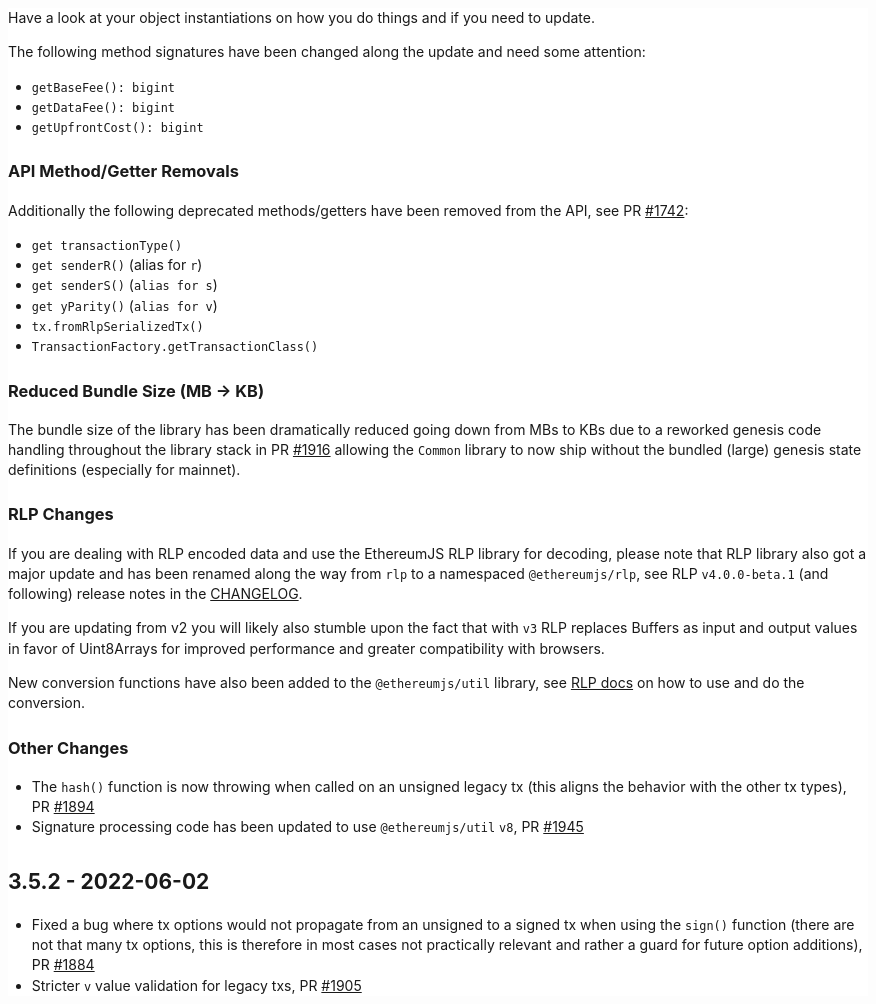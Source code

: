 Have a look at your object instantiations on how you do things and if you need to update.

The following method signatures have been changed along the update and need some attention:

- `getBaseFee(): bigint`
- `getDataFee(): bigint`
- `getUpfrontCost(): bigint`

### API Method/Getter Removals

Additionally the following deprecated methods/getters have been removed from the API, see PR [#1742](https://github.com/ethereumjs/ethereumjs-monorepo/pull/1742):

- `get transactionType()`
- `get senderR()` (alias for `r`)
- `get senderS()` (`alias for s`)
- `get yParity()` (`alias for v`)
- `tx.fromRlpSerializedTx()`
- `TransactionFactory.getTransactionClass()`

### Reduced Bundle Size (MB -> KB)

The bundle size of the library has been dramatically reduced going down from MBs to KBs due to a reworked genesis code handling throughout the library stack in PR [#1916](https://github.com/ethereumjs/ethereumjs-monorepo/pull/1916) allowing the `Common` library to now ship without the bundled (large) genesis state definitions (especially for mainnet).

### RLP Changes

If you are dealing with RLP encoded data and use the EthereumJS RLP library for decoding, please note that RLP library also got a major update and has been renamed along the way from `rlp` to a namespaced `@ethereumjs/rlp`, see RLP `v4.0.0-beta.1` (and following) release notes in the [CHANGELOG](https://github.com/ethereumjs/ethereumjs-monorepo/blob/master/packages/rlp/CHANGELOG.md#400-beta1---2022-06-30).

If you are updating from v2 you will likely also stumble upon the fact that with `v3` RLP replaces Buffers as input and output values in favor of Uint8Arrays for improved performance and greater compatibility with browsers.

New conversion functions have also been added to the `@ethereumjs/util` library, see [RLP docs](https://github.com/ethereumjs/ethereumjs-monorepo/tree/master/packages/rlp#buffer-compatibility) on how to use and do the conversion.

### Other Changes

- The `hash()` function is now throwing when called on an unsigned legacy tx (this aligns the behavior with the other tx types), PR [#1894](https://github.com/ethereumjs/ethereumjs-monorepo/pull/1894)
- Signature processing code has been updated to use `@ethereumjs/util` `v8`, PR [#1945](https://github.com/ethereumjs/ethereumjs-monorepo/pull/1945)

## 3.5.2 - 2022-06-02

- Fixed a bug where tx options would not propagate from an unsigned to a signed tx when using the `sign()` function (there are not that many tx options, this is therefore in most cases not practically relevant and rather a guard for future option additions), PR [#1884](https://github.com/ethereumjs/ethereumjs-monorepo/pull/1884)
- Stricter `v` value validation for legacy txs, PR [#1905](https://github.com/ethereumjs/ethereumjs-monorepo/pull/1905)
